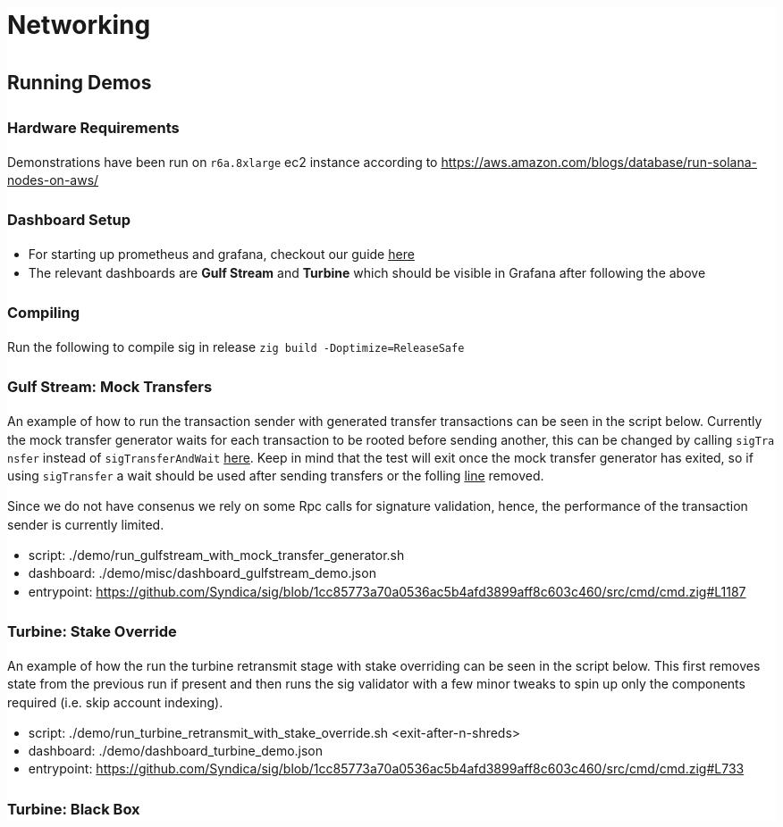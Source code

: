 # Networking 

## Running Demos

### Hardware Requirements

Demonstrations have been run on `r6a.8xlarge` ec2 instance according to https://aws.amazon.com/blogs/database/run-solana-nodes-on-aws/


### Dashboard Setup

- For starting up prometheus and grafana, checkout our guide [here](../metrics/README.md)
- The relevant dashboards are **Gulf Stream** and **Turbine** which should be visible in Grafana after following the above

### Compiling 
Run the following to compile sig in release
`zig build -Doptimize=ReleaseSafe`

### Gulf Stream: Mock Transfers

An example of how to run the transaction sender with generated transfer transactions can be seen in the script below. Currently the mock transfer generator waits for each transaction to be rooted before sending another, this can be changed by calling `sigTransfer` instead of `sigTransferAndWait` [here](https://github.com/Syndica/sig/blob/1cc85773a70a0536ac5b4afd3899aff8c603c460/src/transaction_sender/mock_transfer_generator.zig#L116). Keep in mind that the test will exit once the mock transfer generator has exited, so if using `sigTransfer` a wait should be used after sending transfers or the folling [line](https://github.com/Syndica/sig/blob/1cc85773a70a0536ac5b4afd3899aff8c603c460/src/transaction_sender/mock_transfer_generator.zig#L129) removed.

Since we do not have consenus we rely on some Rpc calls for signature validation, hence, the performance of the transaction sender is currently limited. 

- script: ./demo/run_gulfstream_with_mock_transfer_generator.sh
- dashboard: ./demo/misc/dashboard_gulfstream_demo.json
- entrypoint: https://github.com/Syndica/sig/blob/1cc85773a70a0536ac5b4afd3899aff8c603c460/src/cmd/cmd.zig#L1187
 
### Turbine: Stake Override

An example of how the run the turbine retransmit stage with stake overriding can be seen in the script below. This first removes state from the previous run if present and then runs the sig validator with a few minor tweaks to spin up only the components required (i.e. skip account indexing). 

- script: ./demo/run_turbine_retransmit_with_stake_override.sh \<exit-after-n-shreds\>
- dashboard: ./demo/dashboard_turbine_demo.json
- entrypoint: https://github.com/Syndica/sig/blob/1cc85773a70a0536ac5b4afd3899aff8c603c460/src/cmd/cmd.zig#L733

### Turbine: Black Box
